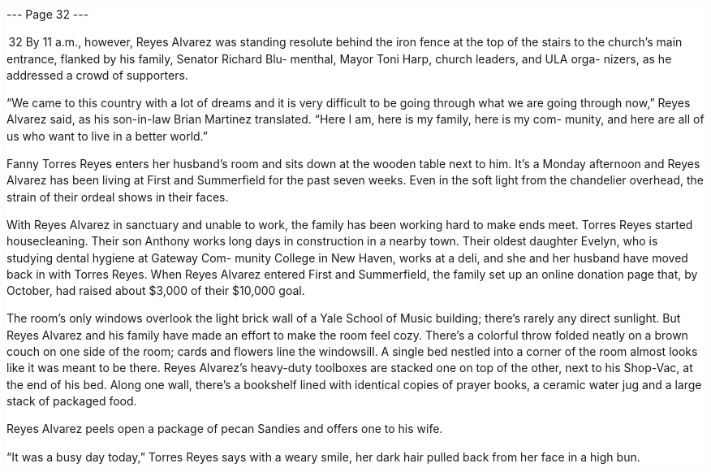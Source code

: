 

--- Page 32 ---

 32
By 11 a.m., however, Reyes Alvarez was standing resolute 
behind the iron fence at the top of the stairs to the church’s 
main entrance, flanked by his family, Senator Richard Blu-
menthal, Mayor Toni Harp, church leaders, and ULA orga-
nizers, as he addressed a crowd of supporters.

“We came to this country with a lot of dreams and it is 
very difficult to be going through what we are going through 
now,” Reyes Alvarez said, as his son-in-law Brian Martinez 
translated. “Here I am, here is my family, here is my com-
munity, and here are all of us who want to live in a better 
world.”


Fanny Torres Reyes enters her husband’s room and sits 
down at the wooden table next to him. It’s a Monday 
afternoon and Reyes Alvarez has been living at First 
and Summerfield for the past seven weeks. Even in the soft 
light from the chandelier overhead, the strain of their ordeal 
shows in their faces.

With Reyes Alvarez in sanctuary and unable to work, the 
family has been working hard to make ends meet. Torres 
Reyes started housecleaning. Their son Anthony works long 
days in construction in a nearby town. Their oldest daughter 
Evelyn, who is studying dental hygiene at Gateway Com-
munity College in New Haven, works at a deli, and she and 
her husband have moved back in with Torres Reyes. When 
Reyes Alvarez entered First and Summerfield, the family 
set up an online donation page that, by October, had raised 
about $3,000 of their $10,000 goal.

The room’s only windows overlook the light brick wall 
of a Yale School of Music building; there’s rarely any direct 
sunlight. But Reyes Alvarez and his family have made an 
effort to make the room feel cozy. There’s a colorful throw 
folded neatly on a brown couch on one side of the room; 
cards and flowers line the windowsill. A single bed nestled 
into a corner of the room almost looks like it was meant to 
be there. Reyes Alvarez’s heavy-duty toolboxes are stacked 
one on top of the other, next to his Shop-Vac, at the end 
of his bed. Along one wall, there’s a bookshelf lined with 
identical copies of prayer books, a ceramic water jug and a 
large stack of packaged food.

Reyes Alvarez peels open a package of pecan Sandies and 
offers one to his wife.

“It was a busy day today,” Torres Reyes says with a weary 
smile, her dark hair pulled back from her face in a high bun.
